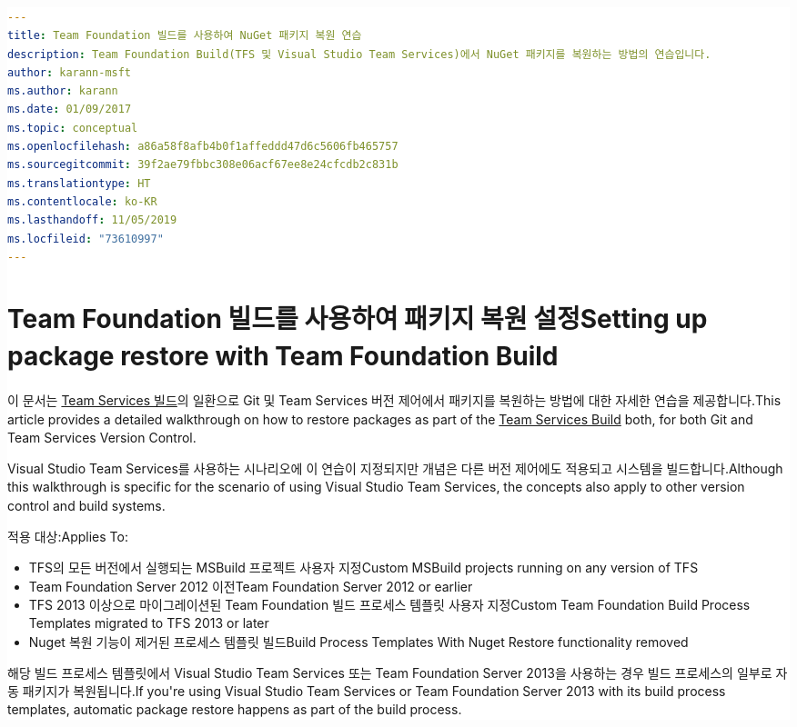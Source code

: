 ```yaml
---
title: Team Foundation 빌드를 사용하여 NuGet 패키지 복원 연습
description: Team Foundation Build(TFS 및 Visual Studio Team Services)에서 NuGet 패키지를 복원하는 방법의 연습입니다.
author: karann-msft
ms.author: karann
ms.date: 01/09/2017
ms.topic: conceptual
ms.openlocfilehash: a86a58f8afb4b0f1affeddd47d6c5606fb465757
ms.sourcegitcommit: 39f2ae79fbbc308e06acf67ee8e24cfcdb2c831b
ms.translationtype: HT
ms.contentlocale: ko-KR
ms.lasthandoff: 11/05/2019
ms.locfileid: "73610997"
---
```

# <a name="setting-up-package-restore-with-team-foundation-build"></a><span data-ttu-id="9642b-103">Team Foundation 빌드를 사용하여 패키지 복원 설정</span><span class="sxs-lookup"><span data-stu-id="9642b-103">Setting up package restore with Team Foundation Build</span></span>

<span data-ttu-id="9642b-104">이 문서는 [Team Services 빌드](/vsts/build-release/index)의 일환으로 Git 및 Team Services 버전 제어에서 패키지를 복원하는 방법에 대한 자세한 연습을 제공합니다.</span><span class="sxs-lookup"><span data-stu-id="9642b-104">This article provides a detailed walkthrough on how to restore packages as part of the [Team Services Build](/vsts/build-release/index) both, for both Git and Team Services Version Control.</span></span>

<span data-ttu-id="9642b-105">Visual Studio Team Services를 사용하는 시나리오에 이 연습이 지정되지만 개념은 다른 버전 제어에도 적용되고 시스템을 빌드합니다.</span><span class="sxs-lookup"><span data-stu-id="9642b-105">Although this walkthrough is specific for the scenario of using Visual Studio Team Services, the concepts also apply to other version control and build systems.</span></span>

<span data-ttu-id="9642b-106">적용 대상:</span><span class="sxs-lookup"><span data-stu-id="9642b-106">Applies To:</span></span>

- <span data-ttu-id="9642b-107">TFS의 모든 버전에서 실행되는 MSBuild 프로젝트 사용자 지정</span><span class="sxs-lookup"><span data-stu-id="9642b-107">Custom MSBuild projects running on any version of TFS</span></span>
- <span data-ttu-id="9642b-108">Team Foundation Server 2012 이전</span><span class="sxs-lookup"><span data-stu-id="9642b-108">Team Foundation Server 2012 or earlier</span></span>
- <span data-ttu-id="9642b-109">TFS 2013 이상으로 마이그레이션된 Team Foundation 빌드 프로세스 템플릿 사용자 지정</span><span class="sxs-lookup"><span data-stu-id="9642b-109">Custom Team Foundation Build Process Templates migrated to TFS 2013 or later</span></span>
- <span data-ttu-id="9642b-110">Nuget 복원 기능이 제거된 프로세스 템플릿 빌드</span><span class="sxs-lookup"><span data-stu-id="9642b-110">Build Process Templates With Nuget Restore functionality removed</span></span>

<span data-ttu-id="9642b-111">해당 빌드 프로세스 템플릿에서 Visual Studio Team Services 또는 Team Foundation Server 2013을 사용하는 경우 빌드 프로세스의 일부로 자동 패키지가 복원됩니다.</span><span class="sxs-lookup"><span data-stu-id="9642b-111">If you're using Visual Studio Team Services or Team Foundation Server 2013 with its build process templates, automatic package restore happens as part of the build process.</span></span>
